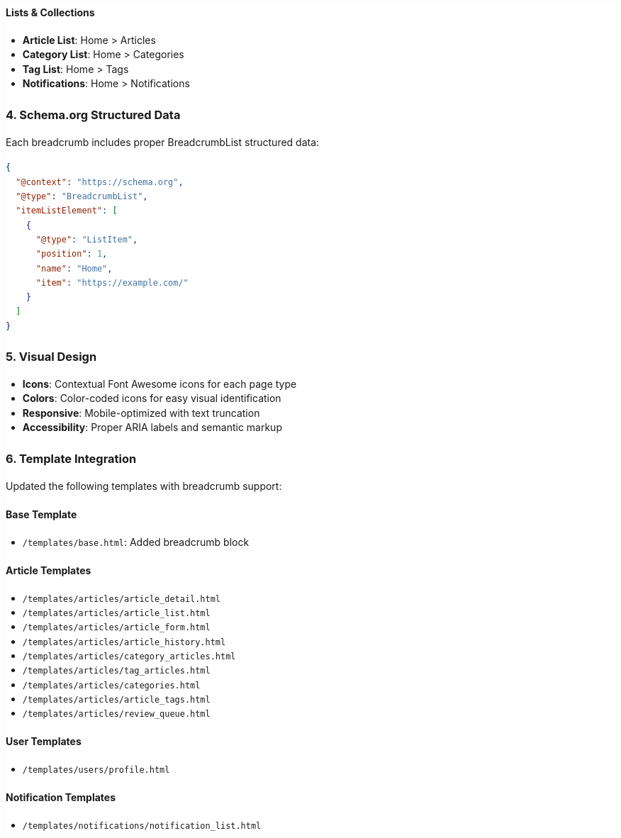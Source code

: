 #### Lists & Collections
- **Article List**: Home > Articles
- **Category List**: Home > Categories
- **Tag List**: Home > Tags
- **Notifications**: Home > Notifications

### 4. Schema.org Structured Data
Each breadcrumb includes proper BreadcrumbList structured data:
```json
{
  "@context": "https://schema.org",
  "@type": "BreadcrumbList",
  "itemListElement": [
    {
      "@type": "ListItem",
      "position": 1,
      "name": "Home",
      "item": "https://example.com/"
    }
  ]
}
```

### 5. Visual Design
- **Icons**: Contextual Font Awesome icons for each page type
- **Colors**: Color-coded icons for easy visual identification
- **Responsive**: Mobile-optimized with text truncation
- **Accessibility**: Proper ARIA labels and semantic markup

### 6. Template Integration
Updated the following templates with breadcrumb support:

#### Base Template
- `/templates/base.html`: Added breadcrumb block

#### Article Templates
- `/templates/articles/article_detail.html`
- `/templates/articles/article_list.html`
- `/templates/articles/article_form.html`
- `/templates/articles/article_history.html`
- `/templates/articles/category_articles.html`
- `/templates/articles/tag_articles.html`
- `/templates/articles/categories.html`
- `/templates/articles/article_tags.html`
- `/templates/articles/review_queue.html`

#### User Templates
- `/templates/users/profile.html`

#### Notification Templates
- `/templates/notifications/notification_list.html`
